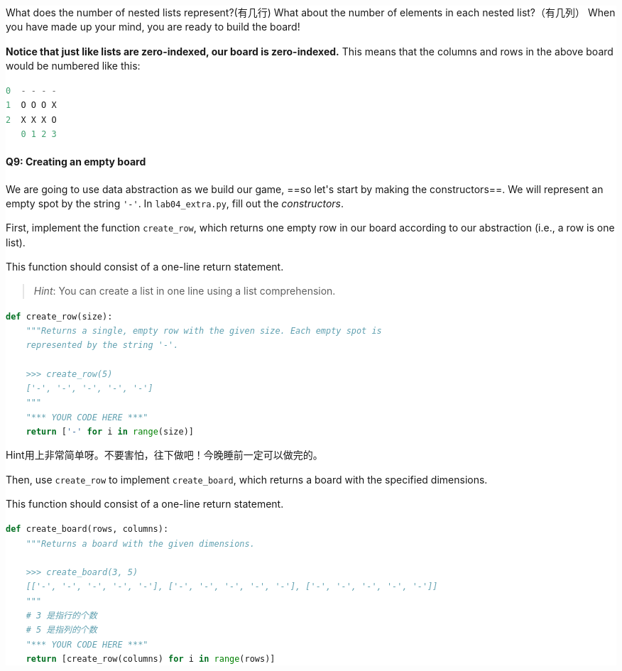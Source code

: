 What does the number of nested lists represent?(有几行) What about the number of elements in each nested list?（有几列） When you have made up your mind, you are ready to build the board!

**Notice that just like lists are zero-indexed, our board is zero-indexed.** This means that the columns and rows in the above board would be numbered like this:

```python
0  - - - -
1  O O O X
2  X X X O
   0 1 2 3
```



#### Q9: Creating an empty board 

We are going to use data abstraction as we build our game, ==so let's start by making the constructors==. We will represent an empty spot by the string `'-'`. In `lab04_extra.py`, fill out the *constructors*.

First, implement the function `create_row`, which returns one empty row in our board according to our abstraction (i.e., a row is one list).

This function should consist of a one-line return statement.

> *Hint*: You can create a list in one line using a list comprehension.

```python
def create_row(size):
    """Returns a single, empty row with the given size. Each empty spot is
    represented by the string '-'.

    >>> create_row(5)
    ['-', '-', '-', '-', '-']
    """
    "*** YOUR CODE HERE ***"
    return ['-' for i in range(size)]
```

Hint用上非常简单呀。不要害怕，往下做吧！今晚睡前一定可以做完的。

Then, use `create_row` to implement `create_board`, which returns a board with the specified dimensions.

This function should consist of a one-line return statement.

```python
def create_board(rows, columns):
    """Returns a board with the given dimensions.

    >>> create_board(3, 5)
    [['-', '-', '-', '-', '-'], ['-', '-', '-', '-', '-'], ['-', '-', '-', '-', '-']]
    """
    # 3 是指行的个数
    # 5 是指列的个数
    "*** YOUR CODE HERE ***"
    return [create_row(columns) for i in range(rows)]
```
